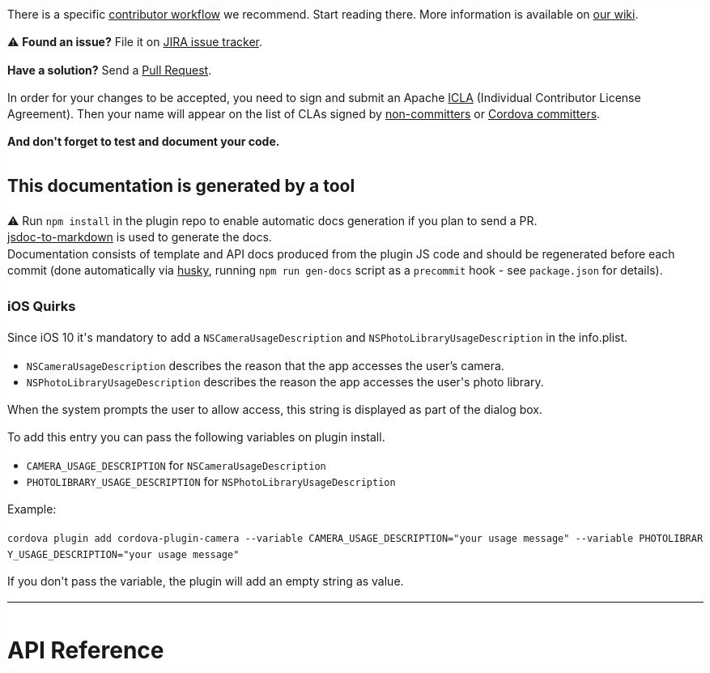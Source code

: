 There is a specific [contributor workflow](http://wiki.apache.org/cordova/ContributorWorkflow) we recommend. Start reading there. More information is available on [our wiki](http://wiki.apache.org/cordova).

:warning: **Found an issue?** File it on [JIRA issue tracker](https://issues.apache.org/jira/issues/?jql=project%20%3D%20CB%20AND%20status%20in%20(Open%2C%20%22In%20Progress%22%2C%20Reopened)%20AND%20resolution%20%3D%20Unresolved%20AND%20component%20%3D%20%22Plugin%20Camera%22%20ORDER%20BY%20priority%20DESC%2C%20summary%20ASC%2C%20updatedDate%20DESC).

**Have a solution?** Send a [Pull Request](https://github.com/apache/cordova-plugin-camera/pulls).

In order for your changes to be accepted, you need to sign and submit an Apache [ICLA](http://www.apache.org/licenses/#clas) (Individual Contributor License Agreement). Then your name will appear on the list of CLAs signed by [non-committers](https://people.apache.org/committer-index.html#unlistedclas) or [Cordova committers](http://people.apache.org/committers-by-project.html#cordova).

**And don't forget to test and document your code.**


## This documentation is generated by a tool

:warning: Run `npm install` in the plugin repo to enable automatic docs generation if you plan to send a PR.  
[jsdoc-to-markdown](https://www.npmjs.com/package/jsdoc-to-markdown) is used to generate the docs.  
Documentation consists of template and API docs produced from the plugin JS code and should be regenerated before each commit (done automatically via [husky](https://github.com/typicode/husky), running `npm run gen-docs` script as a `precommit` hook - see `package.json` for details).



### iOS Quirks

Since iOS 10 it's mandatory to add a `NSCameraUsageDescription` and `NSPhotoLibraryUsageDescription` in the info.plist.

- `NSCameraUsageDescription` describes the reason that the app accesses the user’s camera.
- `NSPhotoLibraryUsageDescription` describes the reason the app accesses the user's photo library. 

When the system prompts the user to allow access, this string is displayed as part of the dialog box. 

To add this entry you can pass the following variables on plugin install.

- `CAMERA_USAGE_DESCRIPTION` for `NSCameraUsageDescription`
- `PHOTOLIBRARY_USAGE_DESCRIPTION` for `NSPhotoLibraryUsageDescription`

Example:

    cordova plugin add cordova-plugin-camera --variable CAMERA_USAGE_DESCRIPTION="your usage message" --variable PHOTOLIBRARY_USAGE_DESCRIPTION="your usage message"

If you don't pass the variable, the plugin will add an empty string as value.

---

# API Reference <a name="reference"></a>
